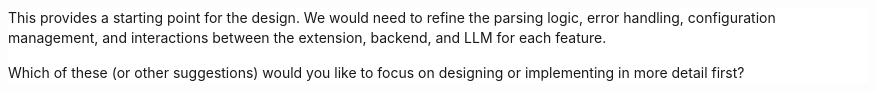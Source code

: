 
This provides a starting point for the design. We would need to refine the parsing logic, error handling, configuration management, and interactions between the extension, backend, and LLM for each feature.

Which of these (or other suggestions) would you like to focus on designing or implementing in more detail first?